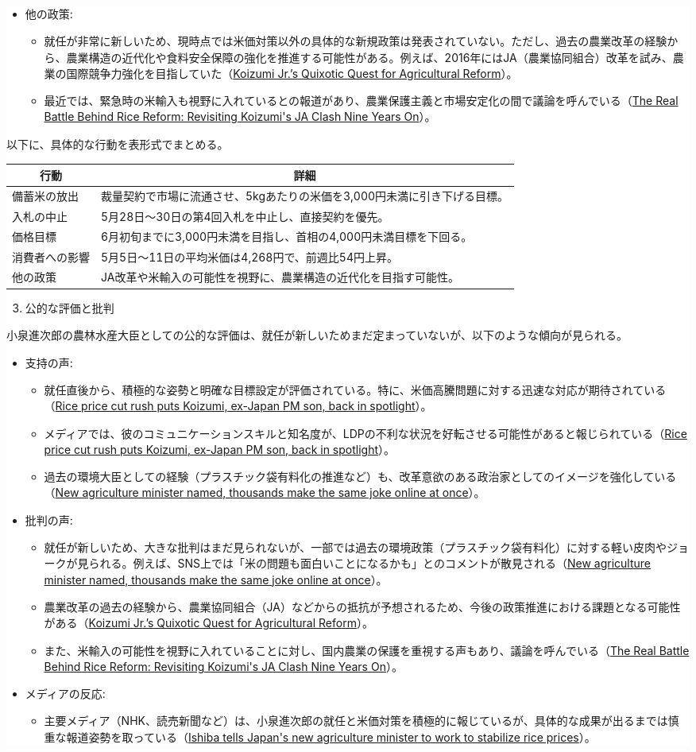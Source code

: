- 他の政策:
    
    - 就任が非常に新しいため、現時点では米価対策以外の具体的な新規政策は発表されていない。ただし、過去の農業改革の経験から、農業構造の近代化や食料安全保障の強化を推進する可能性がある。例えば、2016年にはJA（農業協同組合）改革を試み、農業の国際競争力強化を目指していた（[Koizumi Jr.’s Quixotic Quest for Agricultural Reform](https://www.nippon.com/en/currents/d00277/koizumi-jr-%E2%80%99s-quixotic-quest-for-agricultural-reform.html)）。
        
    - 最近では、緊急時の米輸入も視野に入れているとの報道があり、農業保護主義と市場安定化の間で議論を呼んでいる（[The Real Battle Behind Rice Reform: Revisiting Koizumi's JA Clash Nine Years On](https://www.newsonjapan.com/article/146110.php)）。
        

以下に、具体的な行動を表形式でまとめる。

|行動|詳細|
|---|---|
|備蓄米の放出|裁量契約で市場に流通させ、5kgあたりの米価を3,000円未満に引き下げる目標。|
|入札の中止|5月28日～30日の第4回入札を中止し、直接契約を優先。|
|価格目標|6月初旬までに3,000円未満を目指し、首相の4,000円未満目標を下回る。|
|消費者への影響|5月5日～11日の平均米価は4,268円で、前週比54円上昇。|
|他の政策|JA改革や米輸入の可能性を視野に、農業構造の近代化を目指す可能性。|

3. 公的な評価と批判

小泉進次郎の農林水産大臣としての公的な評価は、就任が新しいためまだ定まっていないが、以下のような傾向が見られる。

- 支持の声:
    
    - 就任直後から、積極的な姿勢と明確な目標設定が評価されている。特に、米価高騰問題に対する迅速な対応が期待されている（[Rice price cut rush puts Koizumi, ex-Japan PM son, back in spotlight](https://mainichi.jp/english/articles/20250612/p2g/00m/0na/018000c)）。
        
    - メディアでは、彼のコミュニケーションスキルと知名度が、LDPの不利な状況を好転させる可能性があると報じられている（[Rice price cut rush puts Koizumi, ex-Japan PM son, back in spotlight](https://mainichi.jp/english/articles/20250612/p2g/00m/0na/018000c)）。
        
    - 過去の環境大臣としての経験（プラスチック袋有料化の推進など）も、改革意欲のある政治家としてのイメージを強化している（[New agriculture minister named, thousands make the same joke online at once](https://soranews24.com/2025/05/21/new-agriculture-minister-named-thousands-make-the-same-joke-online-at-once/)）。
        
- 批判の声:
    
    - 就任が新しいため、大きな批判はまだ見られないが、一部では過去の環境政策（プラスチック袋有料化）に対する軽い皮肉やジョークが見られる。例えば、SNS上では「米の問題も面白いことになるかも」とのコメントが散見される（[New agriculture minister named, thousands make the same joke online at once](https://soranews24.com/2025/05/21/new-agriculture-minister-named-thousands-make-the-same-joke-online-at-once/)）。
        
    - 農業改革の過去の経験から、農業協同組合（JA）などからの抵抗が予想されるため、今後の政策推進における課題となる可能性がある（[Koizumi Jr.’s Quixotic Quest for Agricultural Reform](https://www.nippon.com/en/currents/d00277/koizumi-jr-%E2%80%99s-quixotic-quest-for-agricultural-reform.html)）。
        
    - また、米輸入の可能性を視野に入れていることに対し、国内農業の保護を重視する声もあり、議論を呼んでいる（[The Real Battle Behind Rice Reform: Revisiting Koizumi's JA Clash Nine Years On](https://www.newsonjapan.com/article/146110.php)）。
        
- メディアの反応:
    
    - 主要メディア（NHK、読売新聞など）は、小泉進次郎の就任と米価対策を積極的に報じているが、具体的な成果が出るまでは慎重な報道姿勢を取っている（[Ishiba tells Japan's new agriculture minister to work to stabilize rice prices](https://www3.nhk.or.jp/nhkworld/en/news/20250521_08/)）。
        